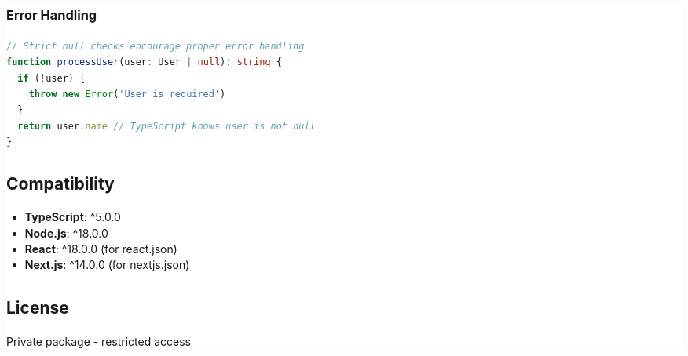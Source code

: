 ### Error Handling
```typescript
// Strict null checks encourage proper error handling
function processUser(user: User | null): string {
  if (!user) {
    throw new Error('User is required')
  }
  return user.name // TypeScript knows user is not null
}
```

## Compatibility

- **TypeScript**: ^5.0.0
- **Node.js**: ^18.0.0
- **React**: ^18.0.0 (for react.json)
- **Next.js**: ^14.0.0 (for nextjs.json)

## License

Private package - restricted access